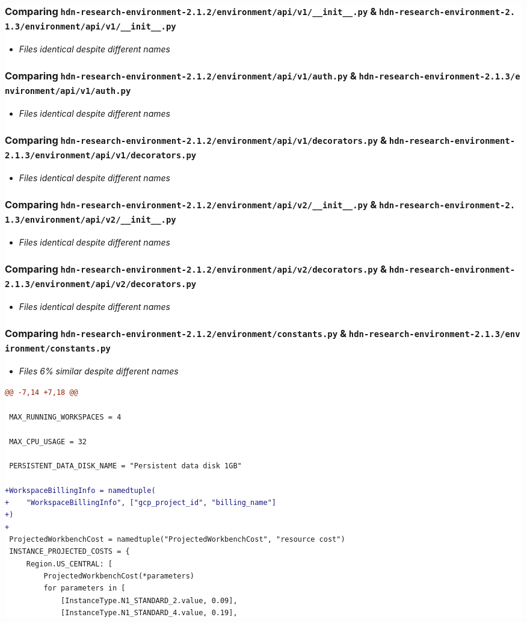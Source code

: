 ### Comparing `hdn-research-environment-2.1.2/environment/api/v1/__init__.py` & `hdn-research-environment-2.1.3/environment/api/v1/__init__.py`

 * *Files identical despite different names*

### Comparing `hdn-research-environment-2.1.2/environment/api/v1/auth.py` & `hdn-research-environment-2.1.3/environment/api/v1/auth.py`

 * *Files identical despite different names*

### Comparing `hdn-research-environment-2.1.2/environment/api/v1/decorators.py` & `hdn-research-environment-2.1.3/environment/api/v1/decorators.py`

 * *Files identical despite different names*

### Comparing `hdn-research-environment-2.1.2/environment/api/v2/__init__.py` & `hdn-research-environment-2.1.3/environment/api/v2/__init__.py`

 * *Files identical despite different names*

### Comparing `hdn-research-environment-2.1.2/environment/api/v2/decorators.py` & `hdn-research-environment-2.1.3/environment/api/v2/decorators.py`

 * *Files identical despite different names*

### Comparing `hdn-research-environment-2.1.2/environment/constants.py` & `hdn-research-environment-2.1.3/environment/constants.py`

 * *Files 6% similar despite different names*

```diff
@@ -7,14 +7,18 @@
 
 MAX_RUNNING_WORKSPACES = 4
 
 MAX_CPU_USAGE = 32
 
 PERSISTENT_DATA_DISK_NAME = "Persistent data disk 1GB"
 
+WorkspaceBillingInfo = namedtuple(
+    "WorkspaceBillingInfo", ["gcp_project_id", "billing_name"]
+)
+
 ProjectedWorkbenchCost = namedtuple("ProjectedWorkbenchCost", "resource cost")
 INSTANCE_PROJECTED_COSTS = {
     Region.US_CENTRAL: [
         ProjectedWorkbenchCost(*parameters)
         for parameters in [
             [InstanceType.N1_STANDARD_2.value, 0.09],
             [InstanceType.N1_STANDARD_4.value, 0.19],
```
